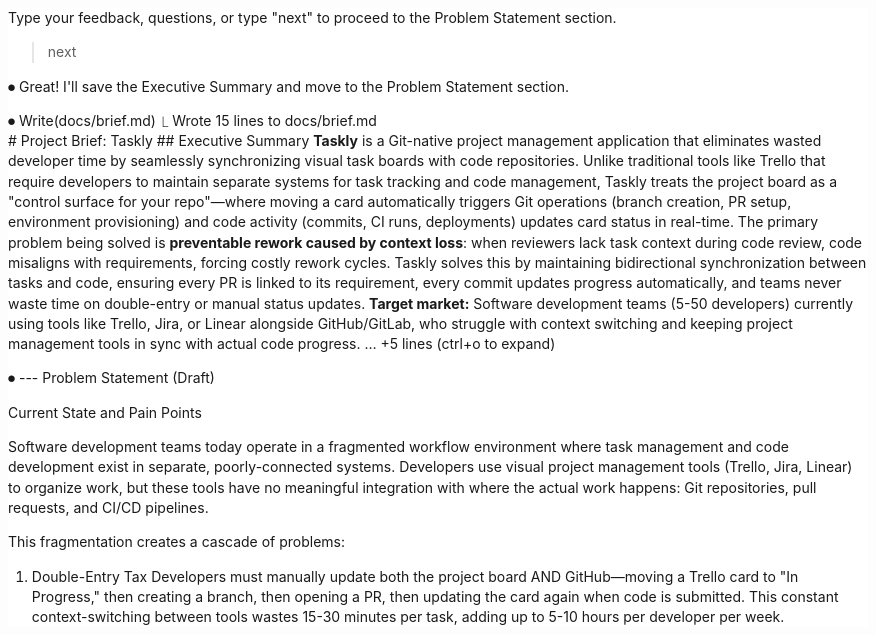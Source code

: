   Type your feedback, questions, or type "next" to proceed to the Problem Statement section.

> next 

⏺ Great! I'll save the Executive Summary and move to the Problem Statement section.

⏺ Write(docs/brief.md)
  ⎿  Wrote 15 lines to docs/brief.md                                                                                                 
     # Project Brief: Taskly
     ## Executive Summary
     **Taskly** is a Git-native project management application that eliminates wasted developer time by seamlessly synchronizing
     visual task boards with code repositories. Unlike traditional tools like Trello that require developers to maintain separate
     systems for task tracking and code management, Taskly treats the project board as a "control surface for your repo"—where moving
     a card automatically triggers Git operations (branch creation, PR setup, environment provisioning) and code activity (commits, CI
      runs, deployments) updates card status in real-time.
     The primary problem being solved is **preventable rework caused by context loss**: when reviewers lack task context during code
     review, code misaligns with requirements, forcing costly rework cycles. Taskly solves this by maintaining bidirectional
     synchronization between tasks and code, ensuring every PR is linked to its requirement, every commit updates progress
     automatically, and teams never waste time on double-entry or manual status updates.
     **Target market:** Software development teams (5-50 developers) currently using tools like Trello, Jira, or Linear alongside
     GitHub/GitLab, who struggle with context switching and keeping project management tools in sync with actual code progress.
     … +5 lines (ctrl+o to expand)

⏺ ---
  Problem Statement (Draft)

  Current State and Pain Points

  Software development teams today operate in a fragmented workflow environment where task management and code development exist in
  separate, poorly-connected systems. Developers use visual project management tools (Trello, Jira, Linear) to organize work, but
  these tools have no meaningful integration with where the actual work happens: Git repositories, pull requests, and CI/CD pipelines.

  This fragmentation creates a cascade of problems:

  1. Double-Entry Tax
  Developers must manually update both the project board AND GitHub—moving a Trello card to "In Progress," then creating a branch,
  then opening a PR, then updating the card again when code is submitted. This constant context-switching between tools wastes 15-30
  minutes per task, adding up to 5-10 hours per developer per week.
